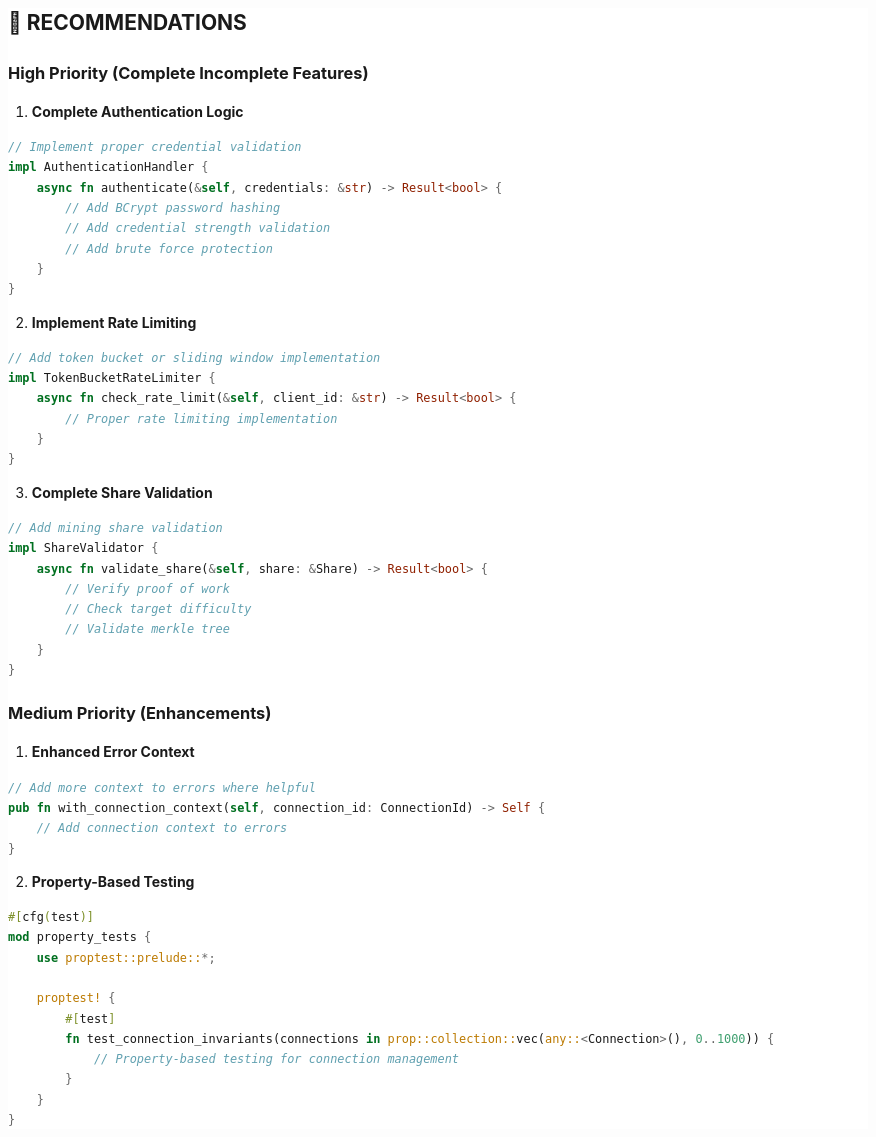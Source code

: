## 🔧 RECOMMENDATIONS

### High Priority (Complete Incomplete Features)

1. **Complete Authentication Logic**
```rust
// Implement proper credential validation
impl AuthenticationHandler {
    async fn authenticate(&self, credentials: &str) -> Result<bool> {
        // Add BCrypt password hashing
        // Add credential strength validation
        // Add brute force protection
    }
}
```

2. **Implement Rate Limiting**
```rust
// Add token bucket or sliding window implementation
impl TokenBucketRateLimiter {
    async fn check_rate_limit(&self, client_id: &str) -> Result<bool> {
        // Proper rate limiting implementation
    }
}
```

3. **Complete Share Validation**
```rust
// Add mining share validation
impl ShareValidator {
    async fn validate_share(&self, share: &Share) -> Result<bool> {
        // Verify proof of work
        // Check target difficulty
        // Validate merkle tree
    }
}
```

### Medium Priority (Enhancements)

1. **Enhanced Error Context**
```rust
// Add more context to errors where helpful
pub fn with_connection_context(self, connection_id: ConnectionId) -> Self {
    // Add connection context to errors
}
```

2. **Property-Based Testing**
```rust
#[cfg(test)]
mod property_tests {
    use proptest::prelude::*;
    
    proptest! {
        #[test]
        fn test_connection_invariants(connections in prop::collection::vec(any::<Connection>(), 0..1000)) {
            // Property-based testing for connection management
        }
    }
}
```
